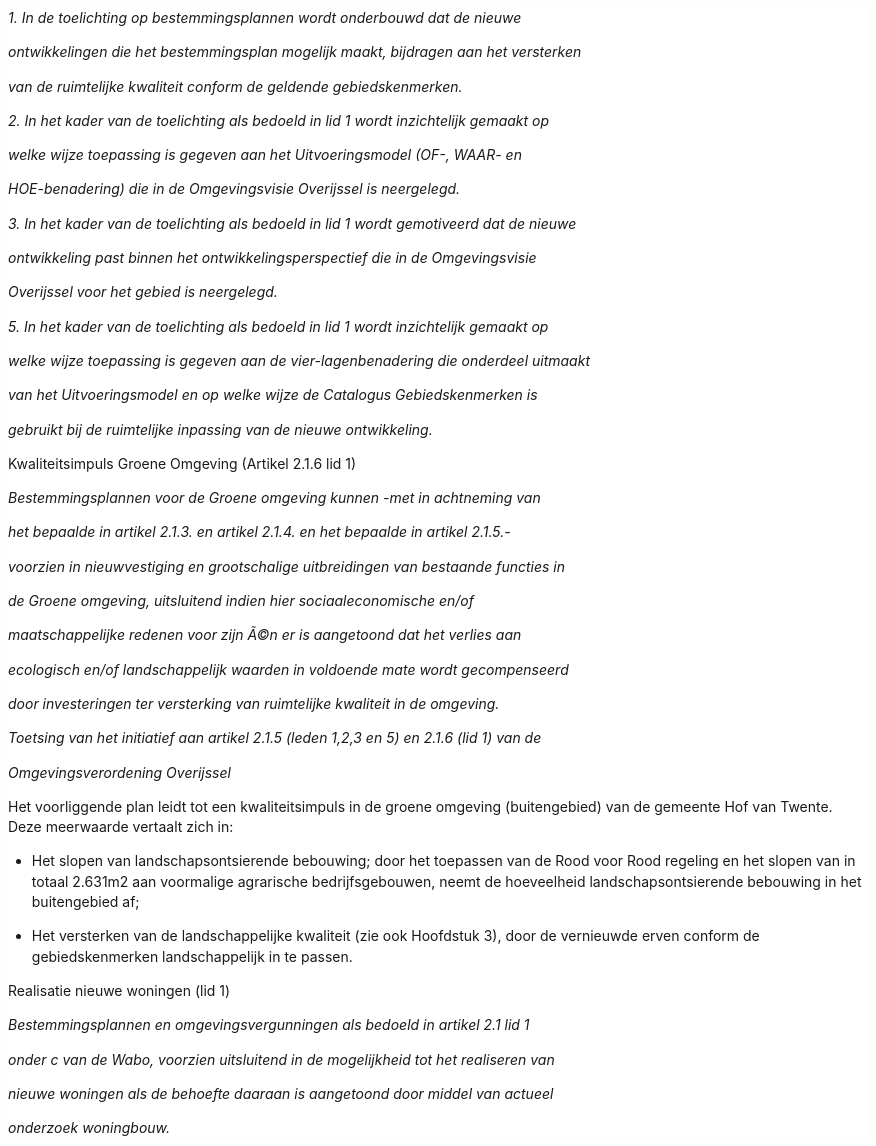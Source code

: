 *1\. In de toelichting op bestemmingsplannen wordt onderbouwd dat de nieuwe*

*ontwikkelingen die het bestemmingsplan mogelijk maakt, bijdragen aan het versterken*

*van de ruimtelijke kwaliteit conform de geldende gebiedskenmerken.*

*2\. In het kader van de toelichting als bedoeld in lid 1 wordt inzichtelijk gemaakt op*

*welke wijze toepassing is gegeven aan het Uitvoeringsmodel (OF\-, WAAR\- en*

*HOE\-benadering) die in de Omgevingsvisie Overijssel is neergelegd.*

*3\. In het kader van de toelichting als bedoeld in lid 1 wordt gemotiveerd dat de nieuwe*

*ontwikkeling past binnen het ontwikkelingsperspectief die in de Omgevingsvisie*

*Overijssel voor het gebied is neergelegd.*

*5\. In het kader van de toelichting als bedoeld in lid 1 wordt inzichtelijk gemaakt op*

*welke wijze toepassing is gegeven aan de vier\-lagenbenadering die onderdeel uitmaakt*

*van het Uitvoeringsmodel en op welke wijze de Catalogus Gebiedskenmerken is*

*gebruikt bij de ruimtelijke inpassing van de nieuwe ontwikkeling.*

Kwaliteitsimpuls Groene Omgeving (Artikel 2\.1\.6 lid 1\)

*Bestemmingsplannen voor de Groene omgeving kunnen \-met in achtneming van*

*het bepaalde in artikel 2\.1\.3\. en artikel 2\.1\.4\. en het bepaalde in artikel 2\.1\.5\.\-*

*voorzien in nieuwvestiging en grootschalige uitbreidingen van bestaande functies in*

*de Groene omgeving, uitsluitend indien hier sociaaleconomische en/of*

*maatschappelijke redenen voor zijn Ã©n er is aangetoond dat het verlies aan*

*ecologisch en/of landschappelijk waarden in voldoende mate wordt gecompenseerd*

*door investeringen ter versterking van ruimtelijke kwaliteit in de omgeving.*

*Toetsing van het initiatief aan artikel 2\.1\.5 (leden 1,2,3 en 5\) en 2\.1\.6 (lid 1\) van de*

*Omgevingsverordening Overijssel*

Het voorliggende plan leidt tot een kwaliteitsimpuls in de groene omgeving (buitengebied) van de gemeente Hof van Twente. Deze meerwaarde vertaalt zich in:

* Het slopen van landschapsontsierende bebouwing; door het toepassen van de Rood voor Rood regeling en het slopen van in totaal 2\.631m2 aan voormalige agrarische bedrijfsgebouwen, neemt de hoeveelheid landschapsontsierende bebouwing in het buitengebied af;

* Het versterken van de landschappelijke kwaliteit (zie ook Hoofdstuk 3), door de vernieuwde erven conform de gebiedskenmerken landschappelijk in te passen.

Realisatie nieuwe woningen (lid 1\)

*Bestemmingsplannen en omgevingsvergunningen als bedoeld in artikel 2\.1 lid 1*

*onder c van de Wabo, voorzien uitsluitend in de mogelijkheid tot het realiseren van*

*nieuwe woningen als de behoefte daaraan is aangetoond door middel van actueel*

*onderzoek woningbouw.*
